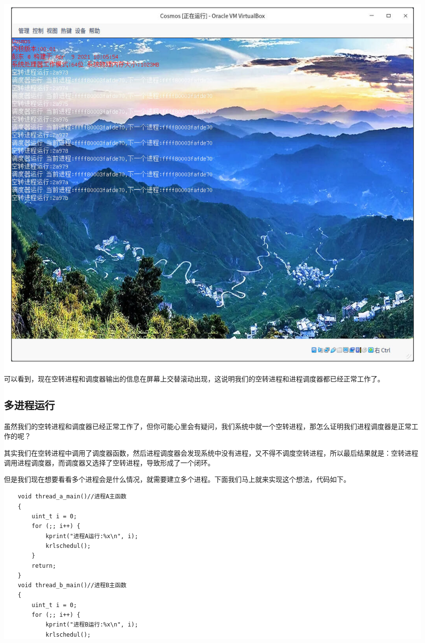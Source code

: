 ![](./httpsstatic001geekbangorgresourceimageef24efcf95c11732273ace5329152c782924.jpg "空转进程运行")

可以看到，现在空转进程和调度器输出的信息在屏幕上交替滚动出现，这说明我们的空转进程和进程调度器都已经正常工作了。

## 多进程运行

虽然我们的空转进程和调度器已经正常工作了，但你可能心里会有疑问，我们系统中就一个空转进程，那怎么证明我们进程调度器是正常工作的呢？

其实我们在空转进程中调用了调度器函数，然后进程调度器会发现系统中没有进程，又不得不调度空转进程，所以最后结果就是：空转进程调用进程调度器，而调度器又选择了空转进程，导致形成了一个闭环。

但是我们现在想要看看多个进程会是什么情况，就需要建立多个进程。下面我们马上就来实现这个想法，代码如下。

```
    void thread_a_main()//进程A主函数
    {
        uint_t i = 0;
        for (;; i++) {
            kprint("进程A运行:%x\n", i);
            krlschedul();
        }
        return;
    }
    void thread_b_main()//进程B主函数
    {
        uint_t i = 0;
        for (;; i++) {
            kprint("进程B运行:%x\n", i);
            krlschedul();
```